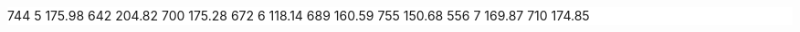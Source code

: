<td style="text-align:right;">
744
</td>
</tr>
<tr>
<td style="text-align:left;">
5
</td>
<td style="text-align:right;">
175.98
</td>
<td style="text-align:right;">
642
</td>
<td style="text-align:right;">
204.82
</td>
<td style="text-align:right;">
700
</td>
<td style="text-align:right;">
175.28
</td>
<td style="text-align:right;">
672
</td>
</tr>
<tr>
<td style="text-align:left;">
6
</td>
<td style="text-align:right;">
118.14
</td>
<td style="text-align:right;">
689
</td>
<td style="text-align:right;">
160.59
</td>
<td style="text-align:right;">
755
</td>
<td style="text-align:right;">
150.68
</td>
<td style="text-align:right;">
556
</td>
</tr>
<tr>
<td style="text-align:left;">
7
</td>
<td style="text-align:right;">
169.87
</td>
<td style="text-align:right;">
710
</td>
<td style="text-align:right;">
174.85
</td>
<td style="text-align:right;">